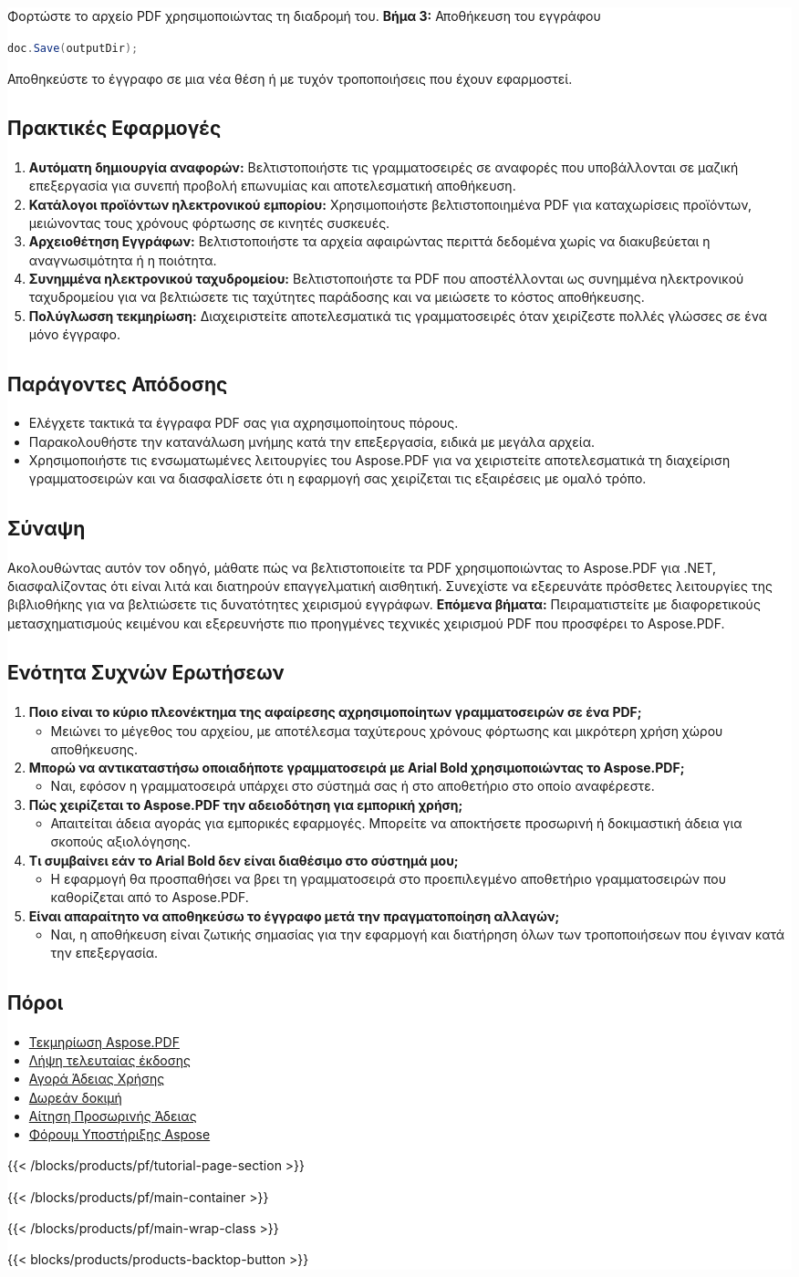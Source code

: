 Φορτώστε το αρχείο PDF χρησιμοποιώντας τη διαδρομή του.
**Βήμα 3:** Αποθήκευση του εγγράφου
```csharp
doc.Save(outputDir);
```
Αποθηκεύστε το έγγραφο σε μια νέα θέση ή με τυχόν τροποποιήσεις που έχουν εφαρμοστεί.
## Πρακτικές Εφαρμογές
1. **Αυτόματη δημιουργία αναφορών:** Βελτιστοποιήστε τις γραμματοσειρές σε αναφορές που υποβάλλονται σε μαζική επεξεργασία για συνεπή προβολή επωνυμίας και αποτελεσματική αποθήκευση.
2. **Κατάλογοι προϊόντων ηλεκτρονικού εμπορίου:** Χρησιμοποιήστε βελτιστοποιημένα PDF για καταχωρίσεις προϊόντων, μειώνοντας τους χρόνους φόρτωσης σε κινητές συσκευές.
3. **Αρχειοθέτηση Εγγράφων:** Βελτιστοποιήστε τα αρχεία αφαιρώντας περιττά δεδομένα χωρίς να διακυβεύεται η αναγνωσιμότητα ή η ποιότητα.
4. **Συνημμένα ηλεκτρονικού ταχυδρομείου:** Βελτιστοποιήστε τα PDF που αποστέλλονται ως συνημμένα ηλεκτρονικού ταχυδρομείου για να βελτιώσετε τις ταχύτητες παράδοσης και να μειώσετε το κόστος αποθήκευσης.
5. **Πολύγλωσση τεκμηρίωση:** Διαχειριστείτε αποτελεσματικά τις γραμματοσειρές όταν χειρίζεστε πολλές γλώσσες σε ένα μόνο έγγραφο.
## Παράγοντες Απόδοσης
- Ελέγχετε τακτικά τα έγγραφα PDF σας για αχρησιμοποίητους πόρους.
- Παρακολουθήστε την κατανάλωση μνήμης κατά την επεξεργασία, ειδικά με μεγάλα αρχεία.
- Χρησιμοποιήστε τις ενσωματωμένες λειτουργίες του Aspose.PDF για να χειριστείτε αποτελεσματικά τη διαχείριση γραμματοσειρών και να διασφαλίσετε ότι η εφαρμογή σας χειρίζεται τις εξαιρέσεις με ομαλό τρόπο.
## Σύναψη
Ακολουθώντας αυτόν τον οδηγό, μάθατε πώς να βελτιστοποιείτε τα PDF χρησιμοποιώντας το Aspose.PDF για .NET, διασφαλίζοντας ότι είναι λιτά και διατηρούν επαγγελματική αισθητική. Συνεχίστε να εξερευνάτε πρόσθετες λειτουργίες της βιβλιοθήκης για να βελτιώσετε τις δυνατότητες χειρισμού εγγράφων.
**Επόμενα βήματα:** Πειραματιστείτε με διαφορετικούς μετασχηματισμούς κειμένου και εξερευνήστε πιο προηγμένες τεχνικές χειρισμού PDF που προσφέρει το Aspose.PDF.
## Ενότητα Συχνών Ερωτήσεων
1. **Ποιο είναι το κύριο πλεονέκτημα της αφαίρεσης αχρησιμοποίητων γραμματοσειρών σε ένα PDF;**
   - Μειώνει το μέγεθος του αρχείου, με αποτέλεσμα ταχύτερους χρόνους φόρτωσης και μικρότερη χρήση χώρου αποθήκευσης.
2. **Μπορώ να αντικαταστήσω οποιαδήποτε γραμματοσειρά με Arial Bold χρησιμοποιώντας το Aspose.PDF;**
   - Ναι, εφόσον η γραμματοσειρά υπάρχει στο σύστημά σας ή στο αποθετήριο στο οποίο αναφέρεστε.
3. **Πώς χειρίζεται το Aspose.PDF την αδειοδότηση για εμπορική χρήση;**
   - Απαιτείται άδεια αγοράς για εμπορικές εφαρμογές. Μπορείτε να αποκτήσετε προσωρινή ή δοκιμαστική άδεια για σκοπούς αξιολόγησης.
4. **Τι συμβαίνει εάν το Arial Bold δεν είναι διαθέσιμο στο σύστημά μου;**
   - Η εφαρμογή θα προσπαθήσει να βρει τη γραμματοσειρά στο προεπιλεγμένο αποθετήριο γραμματοσειρών που καθορίζεται από το Aspose.PDF.
5. **Είναι απαραίτητο να αποθηκεύσω το έγγραφο μετά την πραγματοποίηση αλλαγών;**
   - Ναι, η αποθήκευση είναι ζωτικής σημασίας για την εφαρμογή και διατήρηση όλων των τροποποιήσεων που έγιναν κατά την επεξεργασία.
## Πόροι
- [Τεκμηρίωση Aspose.PDF](https://reference.aspose.com/pdf/net/)
- [Λήψη τελευταίας έκδοσης](https://releases.aspose.com/pdf/net/)
- [Αγορά Άδειας Χρήσης](https://purchase.aspose.com/buy)
- [Δωρεάν δοκιμή](https://releases.aspose.com/pdf/net/)
- [Αίτηση Προσωρινής Άδειας](https://purchase.aspose.com/temporary-license/)
- [Φόρουμ Υποστήριξης Aspose](https://forum.aspose.com/c/pdf/10)

{{< /blocks/products/pf/tutorial-page-section >}}

{{< /blocks/products/pf/main-container >}}

{{< /blocks/products/pf/main-wrap-class >}}

{{< blocks/products/products-backtop-button >}}